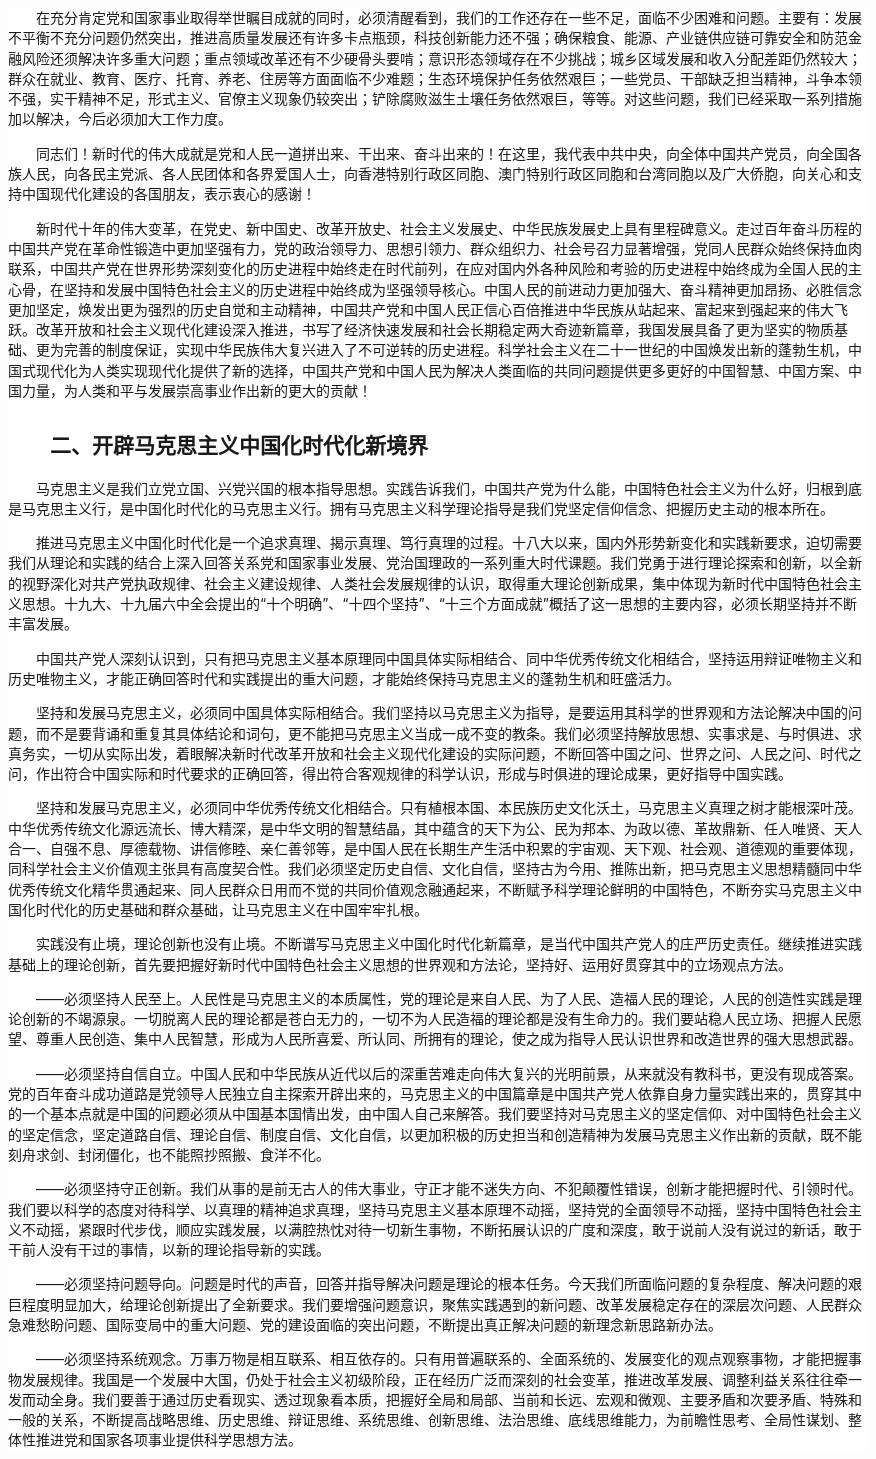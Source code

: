 　　在充分肯定党和国家事业取得举世瞩目成就的同时，必须清醒看到，我们的工作还存在一些不足，面临不少困难和问题。主要有：发展不平衡不充分问题仍然突出，推进高质量发展还有许多卡点瓶颈，科技创新能力还不强；确保粮食、能源、产业链供应链可靠安全和防范金融风险还须解决许多重大问题；重点领域改革还有不少硬骨头要啃；意识形态领域存在不少挑战；城乡区域发展和收入分配差距仍然较大；群众在就业、教育、医疗、托育、养老、住房等方面面临不少难题；生态环境保护任务依然艰巨；一些党员、干部缺乏担当精神，斗争本领不强，实干精神不足，形式主义、官僚主义现象仍较突出；铲除腐败滋生土壤任务依然艰巨，等等。对这些问题，我们已经采取一系列措施加以解决，今后必须加大工作力度。

　　同志们！新时代的伟大成就是党和人民一道拼出来、干出来、奋斗出来的！在这里，我代表中共中央，向全体中国共产党员，向全国各族人民，向各民主党派、各人民团体和各界爱国人士，向香港特别行政区同胞、澳门特别行政区同胞和台湾同胞以及广大侨胞，向关心和支持中国现代化建设的各国朋友，表示衷心的感谢！

　　新时代十年的伟大变革，在党史、新中国史、改革开放史、社会主义发展史、中华民族发展史上具有里程碑意义。走过百年奋斗历程的中国共产党在革命性锻造中更加坚强有力，党的政治领导力、思想引领力、群众组织力、社会号召力显著增强，党同人民群众始终保持血肉联系，中国共产党在世界形势深刻变化的历史进程中始终走在时代前列，在应对国内外各种风险和考验的历史进程中始终成为全国人民的主心骨，在坚持和发展中国特色社会主义的历史进程中始终成为坚强领导核心。中国人民的前进动力更加强大、奋斗精神更加昂扬、必胜信念更加坚定，焕发出更为强烈的历史自觉和主动精神，中国共产党和中国人民正信心百倍推进中华民族从站起来、富起来到强起来的伟大飞跃。改革开放和社会主义现代化建设深入推进，书写了经济快速发展和社会长期稳定两大奇迹新篇章，我国发展具备了更为坚实的物质基础、更为完善的制度保证，实现中华民族伟大复兴进入了不可逆转的历史进程。科学社会主义在二十一世纪的中国焕发出新的蓬勃生机，中国式现代化为人类实现现代化提供了新的选择，中国共产党和中国人民为解决人类面临的共同问题提供更多更好的中国智慧、中国方案、中国力量，为人类和平与发展崇高事业作出新的更大的贡献！

## 　　**二、开辟马克思主义中国化时代化新境界**

　　马克思主义是我们立党立国、兴党兴国的根本指导思想。实践告诉我们，中国共产党为什么能，中国特色社会主义为什么好，归根到底是马克思主义行，是中国化时代化的马克思主义行。拥有马克思主义科学理论指导是我们党坚定信仰信念、把握历史主动的根本所在。

　　推进马克思主义中国化时代化是一个追求真理、揭示真理、笃行真理的过程。十八大以来，国内外形势新变化和实践新要求，迫切需要我们从理论和实践的结合上深入回答关系党和国家事业发展、党治国理政的一系列重大时代课题。我们党勇于进行理论探索和创新，以全新的视野深化对共产党执政规律、社会主义建设规律、人类社会发展规律的认识，取得重大理论创新成果，集中体现为新时代中国特色社会主义思想。十九大、十九届六中全会提出的“十个明确”、“十四个坚持”、“十三个方面成就”概括了这一思想的主要内容，必须长期坚持并不断丰富发展。

　　中国共产党人深刻认识到，只有把马克思主义基本原理同中国具体实际相结合、同中华优秀传统文化相结合，坚持运用辩证唯物主义和历史唯物主义，才能正确回答时代和实践提出的重大问题，才能始终保持马克思主义的蓬勃生机和旺盛活力。

　　坚持和发展马克思主义，必须同中国具体实际相结合。我们坚持以马克思主义为指导，是要运用其科学的世界观和方法论解决中国的问题，而不是要背诵和重复其具体结论和词句，更不能把马克思主义当成一成不变的教条。我们必须坚持解放思想、实事求是、与时俱进、求真务实，一切从实际出发，着眼解决新时代改革开放和社会主义现代化建设的实际问题，不断回答中国之问、世界之问、人民之问、时代之问，作出符合中国实际和时代要求的正确回答，得出符合客观规律的科学认识，形成与时俱进的理论成果，更好指导中国实践。

　　坚持和发展马克思主义，必须同中华优秀传统文化相结合。只有植根本国、本民族历史文化沃土，马克思主义真理之树才能根深叶茂。中华优秀传统文化源远流长、博大精深，是中华文明的智慧结晶，其中蕴含的天下为公、民为邦本、为政以德、革故鼎新、任人唯贤、天人合一、自强不息、厚德载物、讲信修睦、亲仁善邻等，是中国人民在长期生产生活中积累的宇宙观、天下观、社会观、道德观的重要体现，同科学社会主义价值观主张具有高度契合性。我们必须坚定历史自信、文化自信，坚持古为今用、推陈出新，把马克思主义思想精髓同中华优秀传统文化精华贯通起来、同人民群众日用而不觉的共同价值观念融通起来，不断赋予科学理论鲜明的中国特色，不断夯实马克思主义中国化时代化的历史基础和群众基础，让马克思主义在中国牢牢扎根。

　　实践没有止境，理论创新也没有止境。不断谱写马克思主义中国化时代化新篇章，是当代中国共产党人的庄严历史责任。继续推进实践基础上的理论创新，首先要把握好新时代中国特色社会主义思想的世界观和方法论，坚持好、运用好贯穿其中的立场观点方法。

　　——必须坚持人民至上。人民性是马克思主义的本质属性，党的理论是来自人民、为了人民、造福人民的理论，人民的创造性实践是理论创新的不竭源泉。一切脱离人民的理论都是苍白无力的，一切不为人民造福的理论都是没有生命力的。我们要站稳人民立场、把握人民愿望、尊重人民创造、集中人民智慧，形成为人民所喜爱、所认同、所拥有的理论，使之成为指导人民认识世界和改造世界的强大思想武器。

　　——必须坚持自信自立。中国人民和中华民族从近代以后的深重苦难走向伟大复兴的光明前景，从来就没有教科书，更没有现成答案。党的百年奋斗成功道路是党领导人民独立自主探索开辟出来的，马克思主义的中国篇章是中国共产党人依靠自身力量实践出来的，贯穿其中的一个基本点就是中国的问题必须从中国基本国情出发，由中国人自己来解答。我们要坚持对马克思主义的坚定信仰、对中国特色社会主义的坚定信念，坚定道路自信、理论自信、制度自信、文化自信，以更加积极的历史担当和创造精神为发展马克思主义作出新的贡献，既不能刻舟求剑、封闭僵化，也不能照抄照搬、食洋不化。

　　——必须坚持守正创新。我们从事的是前无古人的伟大事业，守正才能不迷失方向、不犯颠覆性错误，创新才能把握时代、引领时代。我们要以科学的态度对待科学、以真理的精神追求真理，坚持马克思主义基本原理不动摇，坚持党的全面领导不动摇，坚持中国特色社会主义不动摇，紧跟时代步伐，顺应实践发展，以满腔热忱对待一切新生事物，不断拓展认识的广度和深度，敢于说前人没有说过的新话，敢于干前人没有干过的事情，以新的理论指导新的实践。

　　——必须坚持问题导向。问题是时代的声音，回答并指导解决问题是理论的根本任务。今天我们所面临问题的复杂程度、解决问题的艰巨程度明显加大，给理论创新提出了全新要求。我们要增强问题意识，聚焦实践遇到的新问题、改革发展稳定存在的深层次问题、人民群众急难愁盼问题、国际变局中的重大问题、党的建设面临的突出问题，不断提出真正解决问题的新理念新思路新办法。

　　——必须坚持系统观念。万事万物是相互联系、相互依存的。只有用普遍联系的、全面系统的、发展变化的观点观察事物，才能把握事物发展规律。我国是一个发展中大国，仍处于社会主义初级阶段，正在经历广泛而深刻的社会变革，推进改革发展、调整利益关系往往牵一发而动全身。我们要善于通过历史看现实、透过现象看本质，把握好全局和局部、当前和长远、宏观和微观、主要矛盾和次要矛盾、特殊和一般的关系，不断提高战略思维、历史思维、辩证思维、系统思维、创新思维、法治思维、底线思维能力，为前瞻性思考、全局性谋划、整体性推进党和国家各项事业提供科学思想方法。
